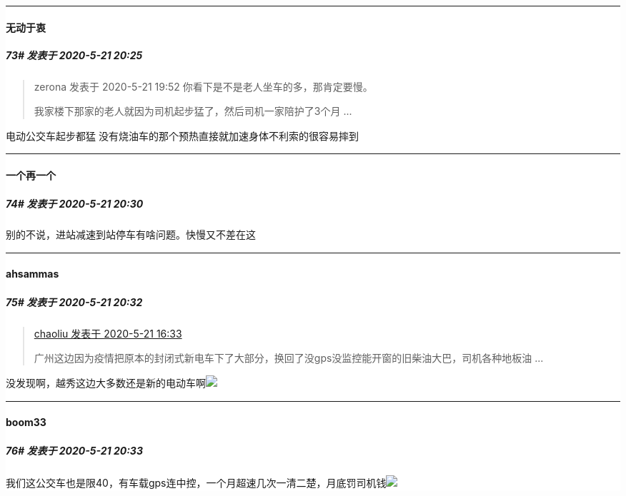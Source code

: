 




-----

####  无动于衷  
##### 73#       发表于 2020-5-21 20:25



<blockquote>zerona 发表于 2020-5-21 19:52
你看下是不是老人坐车的多，那肯定要慢。

我家楼下那家的老人就因为司机起步猛了，然后司机一家陪护了3个月 ...</blockquote>
电动公交车起步都猛 没有烧油车的那个预热直接就加速身体不利索的很容易摔到







-----

####  一个再一个  
##### 74#       发表于 2020-5-21 20:30




别的不说，进站减速到站停车有啥问题。快慢又不差在这







-----

####  ahsammas  
##### 75#       发表于 2020-5-21 20:32



<blockquote><a href="httphttps://bbs.saraba1st.com/2b/forum.php?mod=redirect&amp;goto=findpost&amp;pid=47502741&amp;ptid=1936740" target="_blank">chaoliu 发表于 2020-5-21 16:33</a>

广州这边因为疫情把原本的封闭式新电车下了大部分，换回了没gps没监控能开窗的旧柴油大巴，司机各种地板油 ...</blockquote>
没发现啊，越秀这边大多数还是新的电动车啊<img src="https://static.saraba1st.com/image/smiley/face2017/001.png" referrerpolicy="no-referrer">







-----

####  boom33  
##### 76#       发表于 2020-5-21 20:33




我们这公交车也是限40，有车载gps连中控，一个月超速几次一清二楚，月底罚司机钱<img src="https://static.saraba1st.com/image/smiley/face2017/037.png" referrerpolicy="no-referrer">
